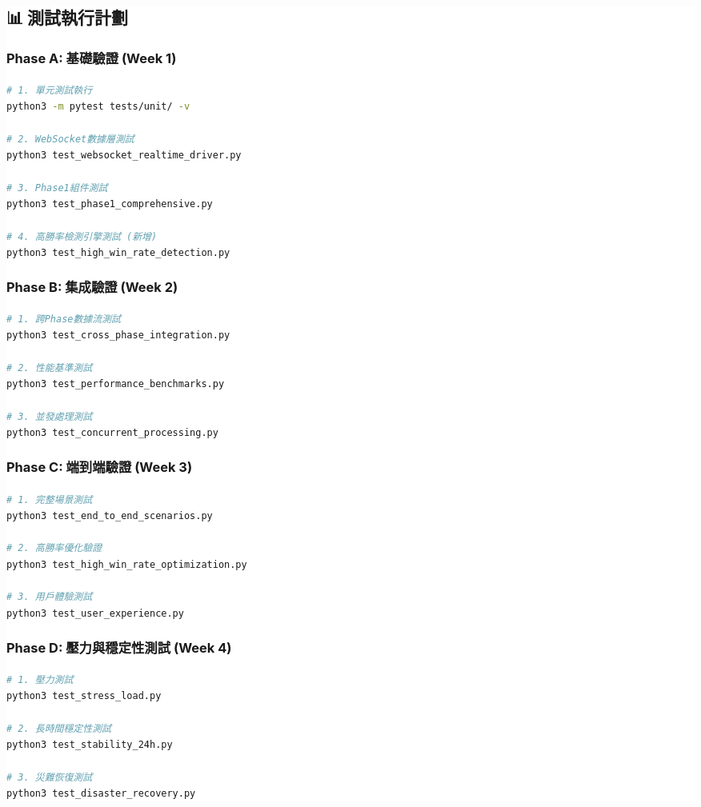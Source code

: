 ## 📊 **測試執行計劃**

### **Phase A: 基礎驗證 (Week 1)**
```bash
# 1. 單元測試執行
python3 -m pytest tests/unit/ -v

# 2. WebSocket數據層測試
python3 test_websocket_realtime_driver.py

# 3. Phase1組件測試
python3 test_phase1_comprehensive.py

# 4. 高勝率檢測引擎測試 (新增)
python3 test_high_win_rate_detection.py
```

### **Phase B: 集成驗證 (Week 2)**
```bash
# 1. 跨Phase數據流測試
python3 test_cross_phase_integration.py

# 2. 性能基準測試
python3 test_performance_benchmarks.py

# 3. 並發處理測試
python3 test_concurrent_processing.py
```

### **Phase C: 端到端驗證 (Week 3)**
```bash
# 1. 完整場景測試
python3 test_end_to_end_scenarios.py

# 2. 高勝率優化驗證
python3 test_high_win_rate_optimization.py

# 3. 用戶體驗測試
python3 test_user_experience.py
```

### **Phase D: 壓力與穩定性測試 (Week 4)**
```bash
# 1. 壓力測試
python3 test_stress_load.py

# 2. 長時間穩定性測試
python3 test_stability_24h.py

# 3. 災難恢復測試
python3 test_disaster_recovery.py
```

